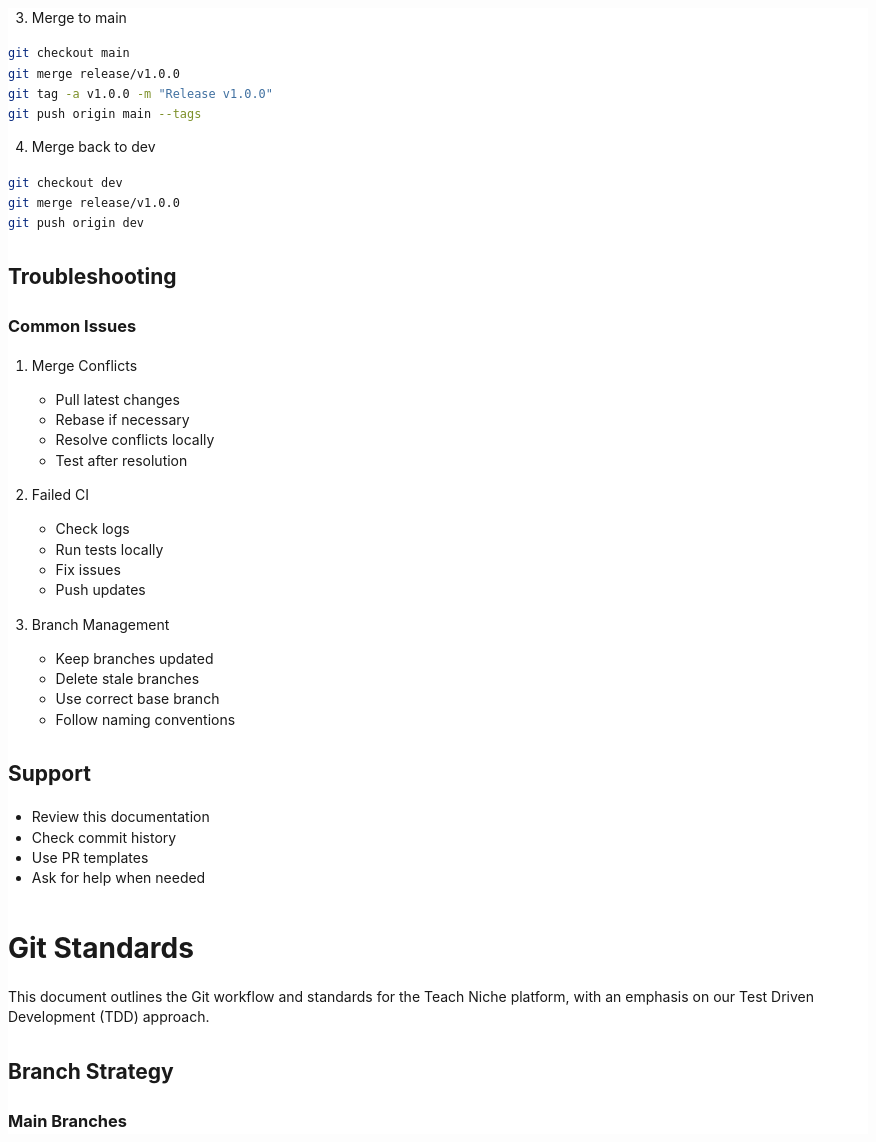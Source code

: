 3. Merge to main
```bash
git checkout main
git merge release/v1.0.0
git tag -a v1.0.0 -m "Release v1.0.0"
git push origin main --tags
```

4. Merge back to dev
```bash
git checkout dev
git merge release/v1.0.0
git push origin dev
```

## Troubleshooting

### Common Issues
1. Merge Conflicts
   - Pull latest changes
   - Rebase if necessary
   - Resolve conflicts locally
   - Test after resolution

2. Failed CI
   - Check logs
   - Run tests locally
   - Fix issues
   - Push updates

3. Branch Management
   - Keep branches updated
   - Delete stale branches
   - Use correct base branch
   - Follow naming conventions

## Support

- Review this documentation
- Check commit history
- Use PR templates
- Ask for help when needed
# Git Standards

This document outlines the Git workflow and standards for the Teach Niche platform, with an emphasis on our Test Driven Development (TDD) approach.

## Branch Strategy

### Main Branches
